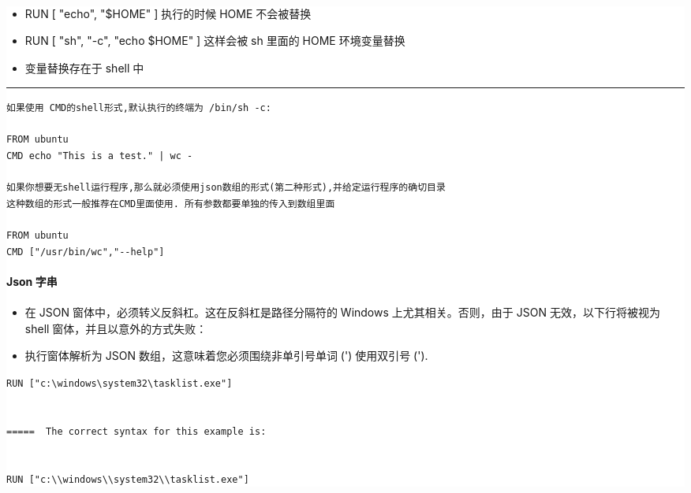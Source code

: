 - RUN [ "echo", "$HOME" ] 执行的时候 HOME 不会被替换

- RUN [ "sh", "-c", "echo $HOME" ] 这样会被 sh 里面的 HOME 环境变量替换

- 变量替换存在于 shell 中

---



```vim
如果使用 CMD的shell形式,默认执行的终端为 /bin/sh -c:

FROM ubuntu
CMD echo "This is a test." | wc -

如果你想要无shell运行程序,那么就必须使用json数组的形式(第二种形式),并给定运行程序的确切目录
这种数组的形式一般推荐在CMD里面使用. 所有参数都要单独的传入到数组里面

FROM ubuntu
CMD ["/usr/bin/wc","--help"]
```



#### Json 字串

- 在 JSON 窗体中，必须转义反斜杠。这在反斜杠是路径分隔符的 Windows 上尤其相关。否则，由于 JSON 无效，以下行将被视为 shell 窗体，并且以意外的方式失败：

- 执行窗体解析为 JSON 数组，这意味着您必须围绕非单引号单词 (') 使用双引号 (').



```vim
RUN ["c:\windows\system32\tasklist.exe"]


=====  The correct syntax for this example is:


RUN ["c:\\windows\\system32\\tasklist.exe"]
```


